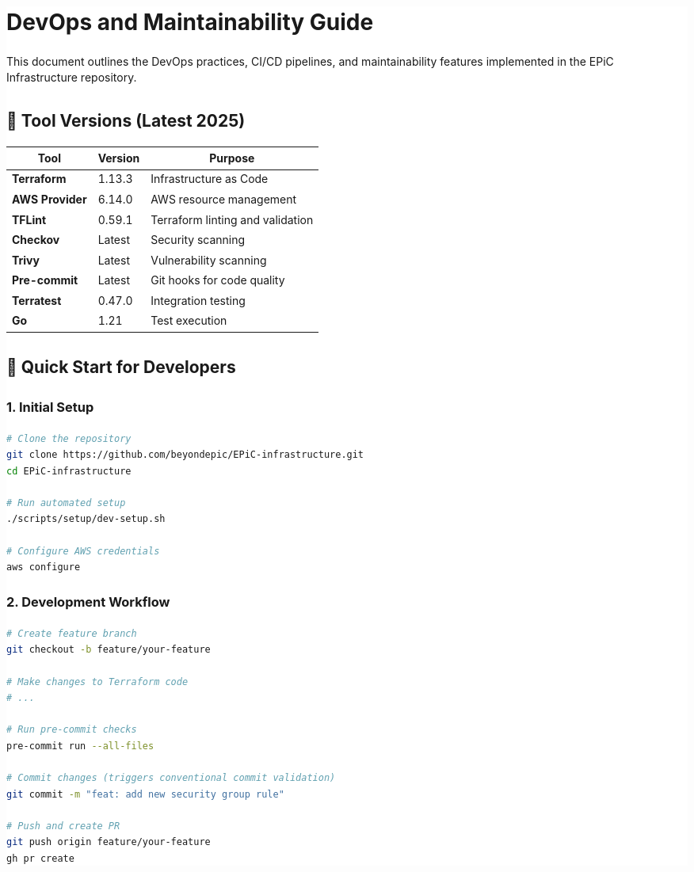 # DevOps and Maintainability Guide

This document outlines the DevOps practices, CI/CD pipelines, and maintainability features implemented in the EPiC Infrastructure repository.

## 🔧 **Tool Versions (Latest 2025)**

| Tool | Version | Purpose |
|------|---------|---------|
| **Terraform** | 1.13.3 | Infrastructure as Code |
| **AWS Provider** | 6.14.0 | AWS resource management |
| **TFLint** | 0.59.1 | Terraform linting and validation |
| **Checkov** | Latest | Security scanning |
| **Trivy** | Latest | Vulnerability scanning |
| **Pre-commit** | Latest | Git hooks for code quality |
| **Terratest** | 0.47.0 | Integration testing |
| **Go** | 1.21 | Test execution |

## 🚀 **Quick Start for Developers**

### 1. **Initial Setup**
```bash
# Clone the repository
git clone https://github.com/beyondepic/EPiC-infrastructure.git
cd EPiC-infrastructure

# Run automated setup
./scripts/setup/dev-setup.sh

# Configure AWS credentials
aws configure
```

### 2. **Development Workflow**
```bash
# Create feature branch
git checkout -b feature/your-feature

# Make changes to Terraform code
# ...

# Run pre-commit checks
pre-commit run --all-files

# Commit changes (triggers conventional commit validation)
git commit -m "feat: add new security group rule"

# Push and create PR
git push origin feature/your-feature
gh pr create
```
